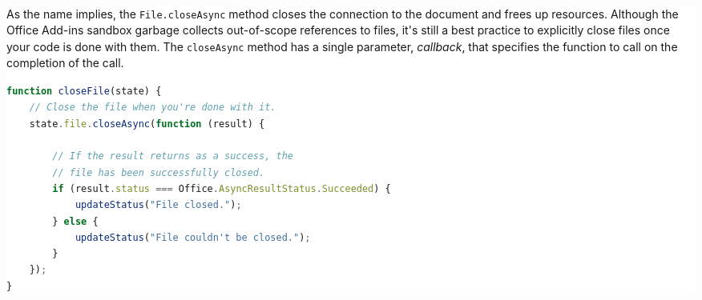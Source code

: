 As the name implies, the `File.closeAsync` method closes the connection to the document and frees up resources. Although the Office Add-ins sandbox garbage collects out-of-scope references to files, it's still a best practice to explicitly close files once your code is done with them. The `closeAsync` method has a single parameter, _callback_, that specifies the function to call on the completion of the call.

```js
function closeFile(state) {
    // Close the file when you're done with it.
    state.file.closeAsync(function (result) {

        // If the result returns as a success, the
        // file has been successfully closed.
        if (result.status === Office.AsyncResultStatus.Succeeded) {
            updateStatus("File closed.");
        } else {
            updateStatus("File couldn't be closed.");
        }
    });
}
```
